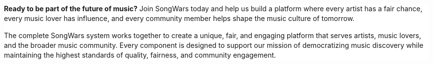 **Ready to be part of the future of music?** Join SongWars today and help us build a platform where every artist has a fair chance, every music lover has influence, and every community member helps shape the music culture of tomorrow.

The complete SongWars system works together to create a unique, fair, and engaging platform that serves artists, music lovers, and the broader music community. Every component is designed to support our mission of democratizing music discovery while maintaining the highest standards of quality, fairness, and community engagement.
